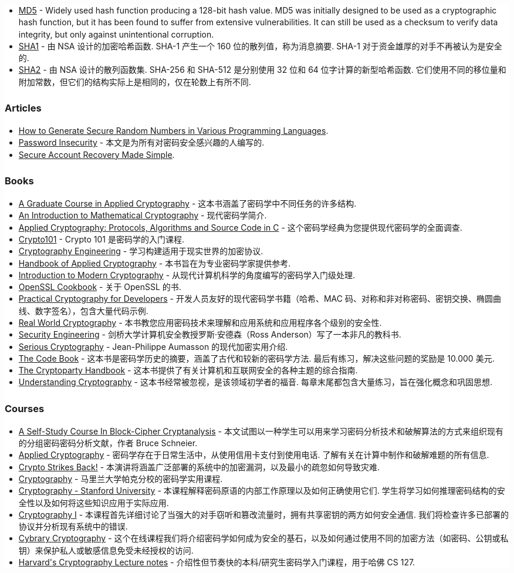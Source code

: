 - [MD5](https://en.wikipedia.org/wiki/MD5) - Widely used hash function producing a 128-bit hash value. MD5 was initially designed to be used as a cryptographic hash function, but it has been found to suffer from extensive vulnerabilities. It can still be used as a checksum to verify data integrity, but only against unintentional corruption.
- [SHA1](https://en.wikipedia.org/wiki/SHA-1)  - 由 NSA 设计的加密哈希函数.  SHA-1 产生一个 160 位的散列值，称为消息摘要.  SHA-1 对于资金雄厚的对手不再被认为是安全的.
- [SHA2](https://en.wikipedia.org/wiki/SHA-2)  - 由 NSA 设计的散列函数集.  SHA-256 和 SHA-512 是分别使用 32 位和 64 位字计算的新型哈希函数. 它们使用不同的移位量和附加常数，但它们的结构实际上是相同的，仅在轮数上有所不同.

### Articles

- [How to Generate Secure Random Numbers in Various Programming Languages](https://paragonie.com/blog/2016/05/how-generate-secure-random-numbers-in-various-programming-languages).
- [Password Insecurity](https://www.netlogix.at/news/artikel/password-insecurity-part-1/) - 本文是为所有对密码安全感兴趣的人编写的.
- [Secure Account Recovery Made Simple](https://paragonie.com/blog/2016/09/untangling-forget-me-knot-secure-account-recovery-made-simple).

### Books

- [A Graduate Course in Applied Cryptography](https://crypto.stanford.edu/~dabo/cryptobook/) - 这本书涵盖了密码学中不同任务的许多结构.
- [An Introduction to Mathematical Cryptography](http://www.math.brown.edu/~jhs/MathCryptoHome.html) - 现代密码学简介.
- [Applied Cryptography: Protocols, Algorithms and Source Code in C](https://www.wiley.com/en-ie/Applied+Cryptography%3A+Protocols%2C+Algorithms+and+Source+Code+in+C%2C+20th+Anniversary+Edition-p-9781119439028) - 这个密码学经典为您提供现代密码学的全面调查. 
- [Crypto101](https://www.crypto101.io/) - Crypto 101 是密码学的入门课程.
- [Cryptography Engineering](https://www.schneier.com/books/cryptography_engineering/) - 学习构建适用于现实世界的加密协议.
- [Handbook of Applied Cryptography](https://cacr.uwaterloo.ca/hac/) - 本书旨在为专业密码学家提供参考.
- [Introduction to Modern Cryptography](http://www.cs.umd.edu/~jkatz/imc.html) - 从现代计算机科学的角度编写的密码学入门级处理.
- [OpenSSL Cookbook](https://www.feistyduck.com/library/openssl-cookbook/) - 关于 OpenSSL 的书.
- [Practical Cryptography for Developers](https://cryptobook.nakov.com) - 开发人员友好的现代密码学书籍（哈希、MAC 码、对称和非对称密码、密钥交换、椭圆曲线、数字签名），包含大量代码示例.
- [Real World Cryptography](https://www.manning.com/books/real-world-cryptography/) - 本书教您应用密码技术来理解和应用系统和应用程序各个级别的安全性.
- [Security Engineering](http://www.cl.cam.ac.uk/~rja14/book.html) - 剑桥大学计算机安全教授罗斯·​​安德森（Ross Anderson）写了一本非凡的教科书.
- [Serious Cryptography](https://nostarch.com/seriouscrypto) - Jean-Philippe Aumasson 的现代加密实用介绍.
- [The Code Book](https://simonsingh.net/books/the-code-book/)  - 这本书是密码学历史的摘要，涵盖了古代和较新的密码学方法. 最后有练习，解决这些问题的奖励是 10.000 美元.
- [The Cryptoparty Handbook](https://unglue.it/work/141611/) - 这本书提供了有关计算机和互联网安全的各种主题的综合指南.
- [Understanding Cryptography](http://www.crypto-textbook.com/)  - 这本书经常被忽视，是该领域初学者的福音. 每章末尾都包含大量练习，旨在强化概念和巩固思想.

### Courses

- [A Self-Study Course In Block-Cipher Cryptanalysis](https://www.schneier.com/wp-content/uploads/2016/02/paper-self-study.pdf) - 本文试图以一种学生可以用来学习密码分析技术和破解算法的方式来组织现有的分组密码密码分析文献，作者 Bruce Schneier.
- [Applied Cryptography](https://www.udacity.com/course/applied-cryptography--cs387)  - 密码学存在于日常生活中，从使用信用卡支付到使用电话. 了解有关在计算中制作和破解难题的所有信息.
- [Crypto Strikes Back!](https://www.youtube.com/watch?v=ySQl0NhW1J0) - 本演讲将涵盖广泛部署的系统中的加密漏洞，以及最小的疏忽如何导致灾难.
- [Cryptography](https://www.coursera.org/learn/cryptography) - 马里兰大学帕克分校的密码学实用课程.
- [Cryptography - Stanford University](http://online.stanford.edu/course/cryptography)  - 本课程解释密码原语的内部工作原理以及如何正确使用它们. 学生将学习如何推理密码结构的安全性以及如何将这些知识应用于实际应用.
- [Cryptography I](https://www.coursera.org/learn/crypto)  - 本课程首先详细讨论了当强大的对手窃听和篡改流量时，拥有共享密钥的两方如何安全通信. 我们将检查许多已部署的协议并分析现有系统中的错误.
- [Cybrary Cryptography](https://www.cybrary.it/course/cryptography/) - 这个在线课程我们将介绍密码学如何成为安全的基石，以及如何通过使用不同的加密方法（如密码、公钥或私钥）来保护私人或敏感信息免受未经授权的访问.
- [Harvard's Cryptography Lecture notes](https://intensecrypto.org/) - 介绍性但节奏快的本科/研究生密码学入门课程，用于哈佛 CS 127.